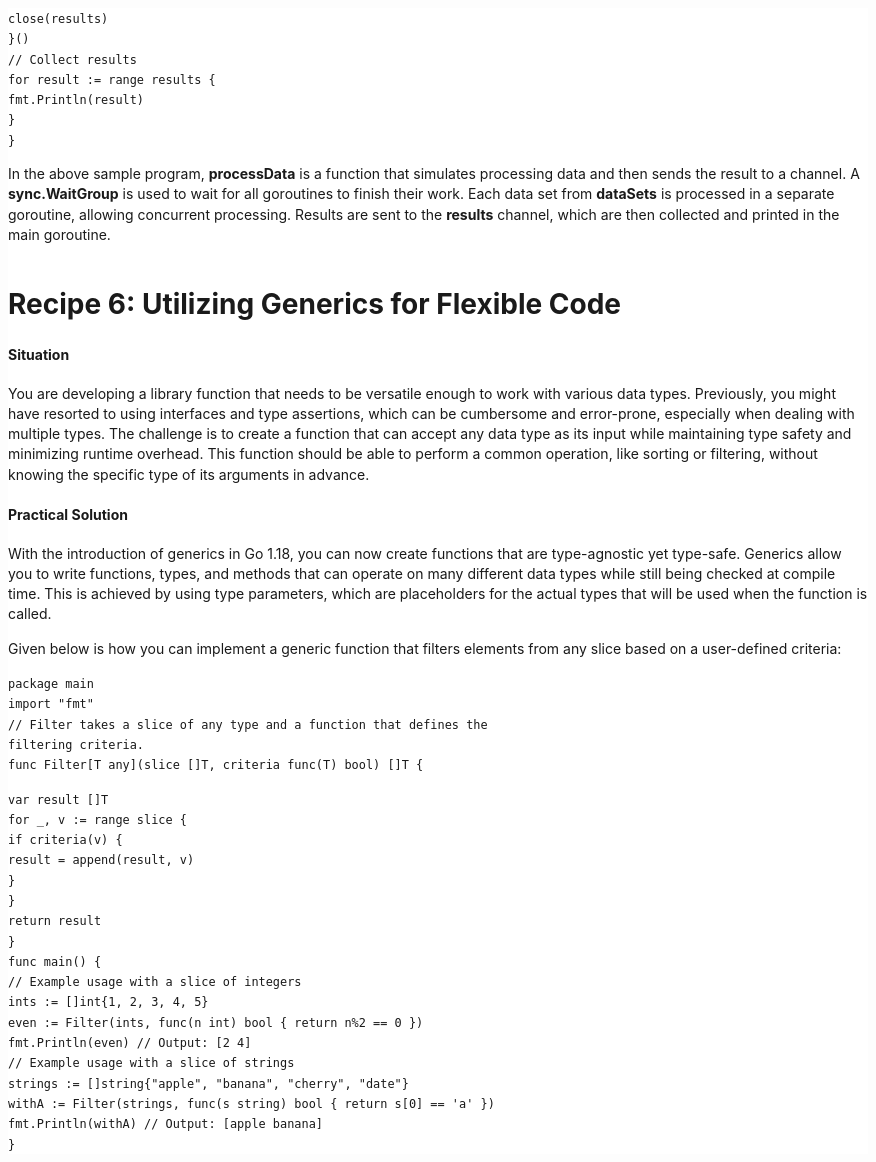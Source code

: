 ```
close(results)
}()
// Collect results
for result := range results {
fmt.Println(result)
}
}
```

In the above sample program, **processData** is a function that simulates processing data and then sends the result to a channel. A **sync.WaitGroup** is used to wait for all goroutines to finish their work. Each data set from **dataSets** is processed in a separate goroutine, allowing concurrent processing. Results are sent to the **results** channel, which are then collected and printed in the main goroutine.

# <span id="page-62-0"></span>**Recipe 6: Utilizing Generics for Flexible Code**

#### <span id="page-62-1"></span>Situation

You are developing a library function that needs to be versatile enough to work with various data types. Previously, you might have resorted to using interfaces and type assertions, which can be cumbersome and error-prone, especially when dealing with multiple types. The challenge is to create a function that can accept any data type as its input while maintaining type safety and minimizing runtime overhead. This function should be able to perform a common operation, like sorting or filtering, without knowing the specific type of its arguments in advance.

#### <span id="page-62-2"></span>Practical Solution

With the introduction of generics in Go 1.18, you can now create functions that are type-agnostic yet type-safe. Generics allow you to write functions, types, and methods that can operate on many different data types while still being checked at compile time. This is achieved by using type parameters, which are placeholders for the actual types that will be used when the function is called.

Given below is how you can implement a generic function that filters elements from any slice based on a user-defined criteria:

```
package main
import "fmt"
// Filter takes a slice of any type and a function that defines the
filtering criteria.
func Filter[T any](slice []T, criteria func(T) bool) []T {
```

```
var result []T
for _, v := range slice {
if criteria(v) {
result = append(result, v)
}
}
return result
}
func main() {
// Example usage with a slice of integers
ints := []int{1, 2, 3, 4, 5}
even := Filter(ints, func(n int) bool { return n%2 == 0 })
fmt.Println(even) // Output: [2 4]
// Example usage with a slice of strings
strings := []string{"apple", "banana", "cherry", "date"}
withA := Filter(strings, func(s string) bool { return s[0] == 'a' })
fmt.Println(withA) // Output: [apple banana]
}
```

